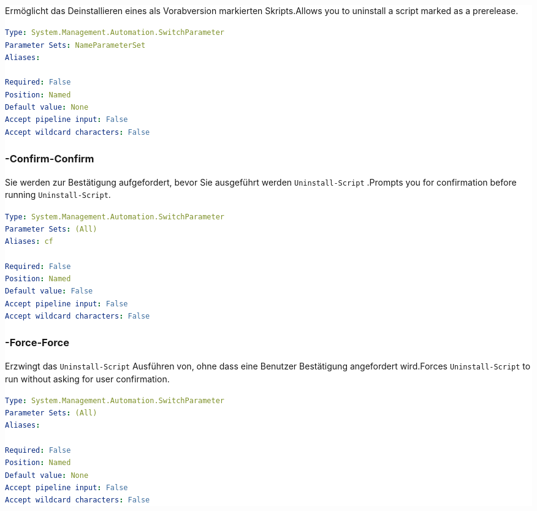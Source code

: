 <span data-ttu-id="c6027-121">Ermöglicht das Deinstallieren eines als Vorabversion markierten Skripts.</span><span class="sxs-lookup"><span data-stu-id="c6027-121">Allows you to uninstall a script marked as a prerelease.</span></span>

```yaml
Type: System.Management.Automation.SwitchParameter
Parameter Sets: NameParameterSet
Aliases:

Required: False
Position: Named
Default value: None
Accept pipeline input: False
Accept wildcard characters: False
```

### <span data-ttu-id="c6027-122">-Confirm</span><span class="sxs-lookup"><span data-stu-id="c6027-122">-Confirm</span></span>

<span data-ttu-id="c6027-123">Sie werden zur Bestätigung aufgefordert, bevor Sie ausgeführt werden `Uninstall-Script` .</span><span class="sxs-lookup"><span data-stu-id="c6027-123">Prompts you for confirmation before running `Uninstall-Script`.</span></span>

```yaml
Type: System.Management.Automation.SwitchParameter
Parameter Sets: (All)
Aliases: cf

Required: False
Position: Named
Default value: False
Accept pipeline input: False
Accept wildcard characters: False
```

### <span data-ttu-id="c6027-124">-Force</span><span class="sxs-lookup"><span data-stu-id="c6027-124">-Force</span></span>

<span data-ttu-id="c6027-125">Erzwingt das `Uninstall-Script` Ausführen von, ohne dass eine Benutzer Bestätigung angefordert wird.</span><span class="sxs-lookup"><span data-stu-id="c6027-125">Forces `Uninstall-Script` to run without asking for user confirmation.</span></span>

```yaml
Type: System.Management.Automation.SwitchParameter
Parameter Sets: (All)
Aliases:

Required: False
Position: Named
Default value: None
Accept pipeline input: False
Accept wildcard characters: False
```
